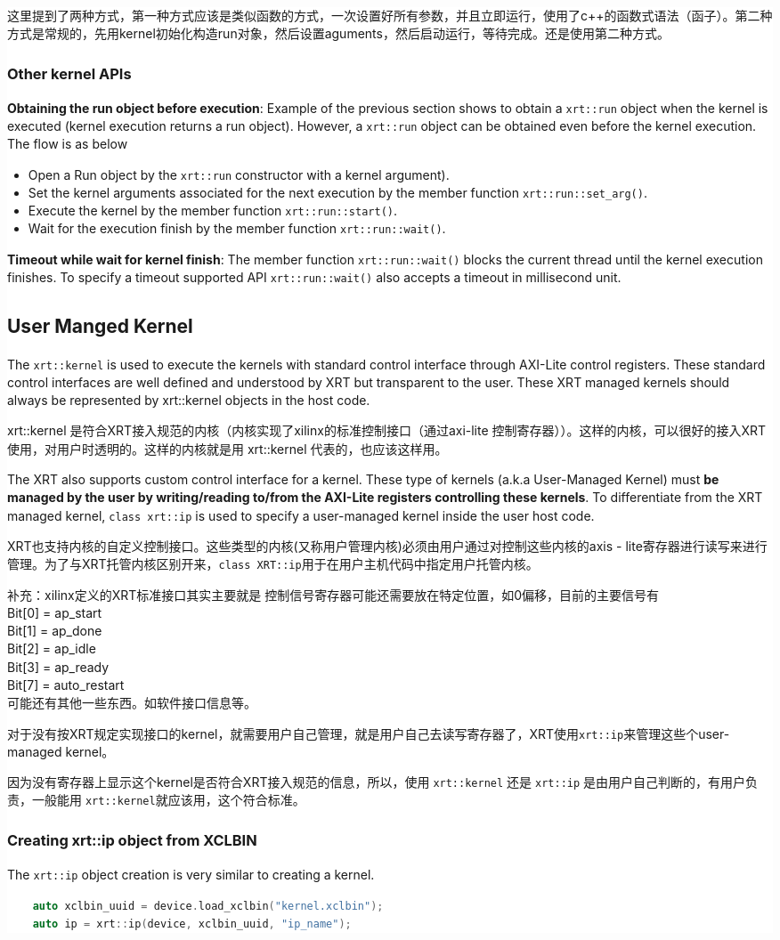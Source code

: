 这里提到了两种方式，第一种方式应该是类似函数的方式，一次设置好所有参数，并且立即运行，使用了c++的函数式语法（函子）。第二种方式是常规的，先用kernel初始化构造run对象，然后设置aguments，然后启动运行，等待完成。还是使用第二种方式。

### Other kernel APIs

**Obtaining the run object before execution**: Example of the previous section shows to obtain a `xrt::run` object when the kernel is executed (kernel execution returns a run object). However, a `xrt::run` object can be obtained even before the kernel execution. The flow is as below

* Open a Run object by the `xrt::run` constructor with a kernel argument).
* Set the kernel arguments associated for the next execution by the member function `xrt::run::set_arg()`.
* Execute the kernel by the member function `xrt::run::start()`.
* Wait for the execution finish by the member function `xrt::run::wait()`.

**Timeout while wait for kernel finish**: The member function `xrt::run::wait()` blocks the current thread until the kernel execution finishes. To specify a timeout supported API `xrt::run::wait()` also accepts a timeout in millisecond unit.


## User Manged Kernel 

The `xrt::kernel` is used to execute the kernels with standard control interface through AXI-Lite control registers. These standard control interfaces are well defined and understood by XRT but transparent to the user. These XRT managed kernels should always be represented by xrt::kernel objects in the host code.

xrt::kernel 是符合XRT接入规范的内核（内核实现了xilinx的标准控制接口（通过axi-lite 控制寄存器））。这样的内核，可以很好的接入XRT使用，对用户时透明的。这样的内核就是用 xrt::kernel 代表的，也应该这样用。

The XRT also supports custom control interface for a kernel. These type of kernels (a.k.a User-Managed Kernel) must **be managed by the user by writing/reading to/from the AXI-Lite registers controlling these kernels**. To differentiate from the XRT managed kernel, `class xrt::ip` is used to specify a user-managed kernel inside the user host code.

XRT也支持内核的自定义控制接口。这些类型的内核(又称用户管理内核)必须由用户通过对控制这些内核的axis - lite寄存器进行读写来进行管理。为了与XRT托管内核区别开来，`class XRT::ip`用于在用户主机代码中指定用户托管内核。

补充：xilinx定义的XRT标准接口其实主要就是 控制信号寄存器可能还需要放在特定位置，如0偏移，目前的主要信号有  
Bit[0] = ap_start   
Bit[1] = ap_done   
Bit[2] = ap_idle  
Bit[3] = ap_ready  
Bit[7] = auto_restart  
可能还有其他一些东西。如软件接口信息等。

对于没有按XRT规定实现接口的kernel，就需要用户自己管理，就是用户自己去读写寄存器了，XRT使用`xrt::ip`来管理这些个user-managed kernel。

因为没有寄存器上显示这个kernel是否符合XRT接入规范的信息，所以，使用 `xrt::kernel` 还是 `xrt::ip` 是由用户自己判断的，有用户负责，一般能用 `xrt::kernel`就应该用，这个符合标准。


### Creating xrt::ip object from XCLBIN

The `xrt::ip` object creation is very similar to creating a kernel.
```cpp
    auto xclbin_uuid = device.load_xclbin("kernel.xclbin");
    auto ip = xrt::ip(device, xclbin_uuid, "ip_name");
```

